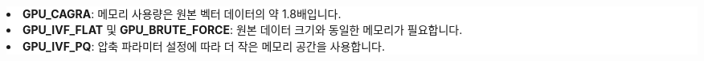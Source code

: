 <li><strong>GPU_CAGRA</strong>: 메모리 사용량은 원본 벡터 데이터의 약 1.8배입니다.</li>
<li><strong>GPU_IVF_FLAT</strong> 및 <strong>GPU_BRUTE_FORCE</strong>: 원본 데이터 크기와 동일한 메모리가 필요합니다.</li>
<li><strong>GPU_IVF_PQ</strong>: 압축 파라미터 설정에 따라 더 작은 메모리 공간을 사용합니다.</li>
</ul>
